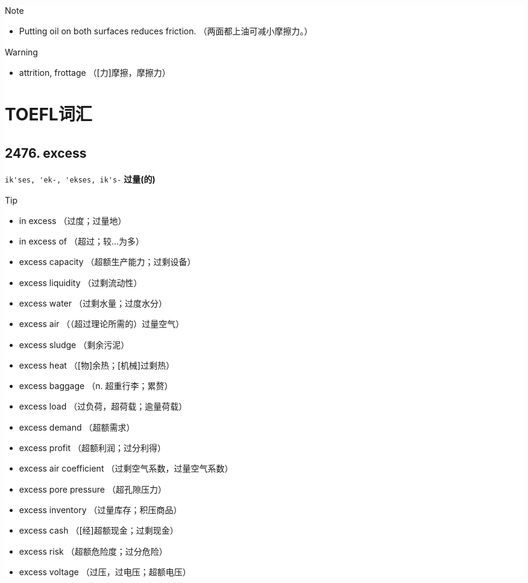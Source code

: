 > [!NOTE]
>
> - Putting oil on both surfaces reduces friction. （两面都上油可减小摩擦力。）
>

> [!WARNING]
>
> - attrition, frottage （[力]摩擦，摩擦力）
>

# TOEFL词汇

## 2476. excess

`ik'ses, 'ek-, 'ekses, ik's-`  **过量(的)**

> [!TIP]
>
> - in excess （过度；过量地）
>
> - in excess of （超过；较…为多）
>
> - excess capacity （超额生产能力；过剩设备）
>
> - excess liquidity （过剩流动性）
>
> - excess water （过剩水量；过度水分）
>
> - excess air （（超过理论所需的）过量空气）
>
> - excess sludge （剩余污泥）
>
> - excess heat （[物]余热；[机械]过剩热）
>
> - excess baggage （n. 超重行李；累赘）
>
> - excess load （过负荷，超荷载；逾量荷载）
>
> - excess demand （超额需求）
>
> - excess profit （超额利润；过分利得）
>
> - excess air coefficient （过剩空气系数，过量空气系数）
>
> - excess pore pressure （超孔隙压力）
>
> - excess inventory （过量库存；积压商品）
>
> - excess cash （[经]超额现金；过剩现金）
>
> - excess risk （超额危险度；过分危险）
>
> - excess voltage （过压，过电压；超额电压）
>

